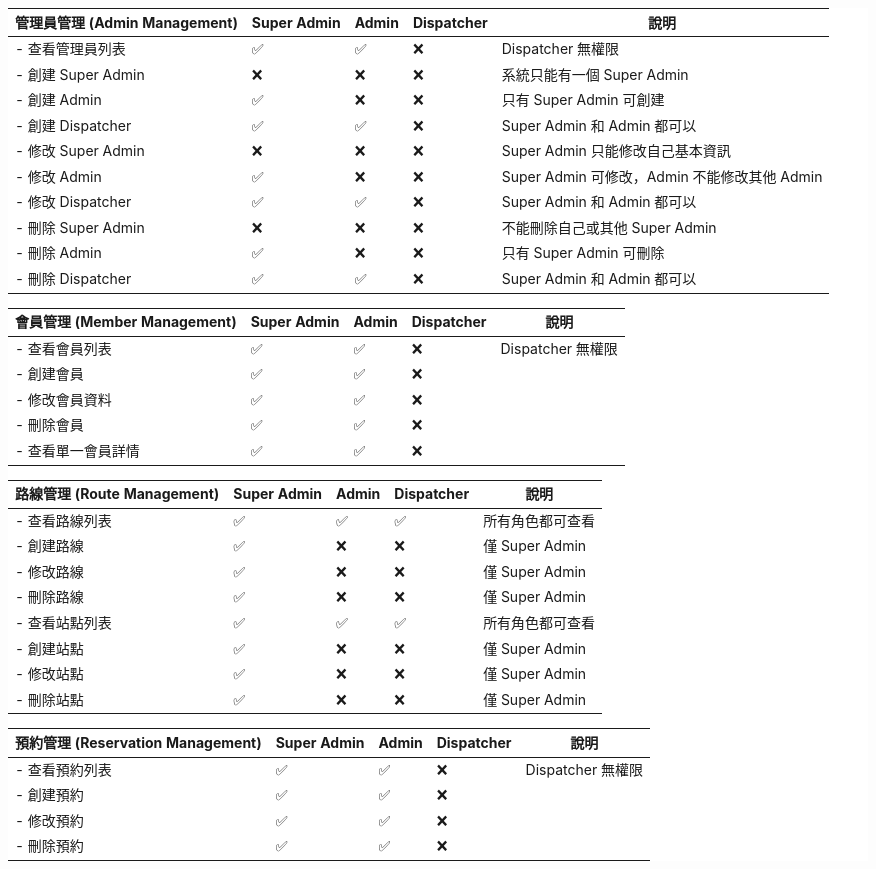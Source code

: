 | **管理員管理 (Admin Management)** | Super Admin | Admin | Dispatcher | 說明 |
|----------------------------------|-------------|-------|------------|------|
| - 查看管理員列表 | ✅ | ✅ | ❌ | Dispatcher 無權限 |
| - 創建 Super Admin | ❌ | ❌ | ❌ | 系統只能有一個 Super Admin |
| - 創建 Admin | ✅ | ❌ | ❌ | 只有 Super Admin 可創建 |
| - 創建 Dispatcher | ✅ | ✅ | ❌ | Super Admin 和 Admin 都可以 |
| - 修改 Super Admin | ❌ | ❌ | ❌ | Super Admin 只能修改自己基本資訊 |
| - 修改 Admin | ✅ | ❌ | ❌ | Super Admin 可修改，Admin 不能修改其他 Admin |
| - 修改 Dispatcher | ✅ | ✅ | ❌ | Super Admin 和 Admin 都可以 |
| - 刪除 Super Admin | ❌ | ❌ | ❌ | 不能刪除自己或其他 Super Admin |
| - 刪除 Admin | ✅ | ❌ | ❌ | 只有 Super Admin 可刪除 |
| - 刪除 Dispatcher | ✅ | ✅ | ❌ | Super Admin 和 Admin 都可以 |

| **會員管理 (Member Management)** | Super Admin | Admin | Dispatcher | 說明 |
|--------------------------------|-------------|-------|------------|------|
| - 查看會員列表 | ✅ | ✅ | ❌ | Dispatcher 無權限 |
| - 創建會員 | ✅ | ✅ | ❌ | |
| - 修改會員資料 | ✅ | ✅ | ❌ | |
| - 刪除會員 | ✅ | ✅ | ❌ | |
| - 查看單一會員詳情 | ✅ | ✅ | ❌ | |

| **路線管理 (Route Management)** | Super Admin | Admin | Dispatcher | 說明 |
|-------------------------------|-------------|-------|------------|------|
| - 查看路線列表 | ✅ | ✅ | ✅ | 所有角色都可查看 |
| - 創建路線 | ✅ | ❌ | ❌ | 僅 Super Admin |
| - 修改路線 | ✅ | ❌ | ❌ | 僅 Super Admin |
| - 刪除路線 | ✅ | ❌ | ❌ | 僅 Super Admin |
| - 查看站點列表 | ✅ | ✅ | ✅ | 所有角色都可查看 |
| - 創建站點 | ✅ | ❌ | ❌ | 僅 Super Admin |
| - 修改站點 | ✅ | ❌ | ❌ | 僅 Super Admin |
| - 刪除站點 | ✅ | ❌ | ❌ | 僅 Super Admin |

| **預約管理 (Reservation Management)** | Super Admin | Admin | Dispatcher | 說明 |
|-------------------------------------|-------------|-------|------------|------|
| - 查看預約列表 | ✅ | ✅ | ❌ | Dispatcher 無權限 |
| - 創建預約 | ✅ | ✅ | ❌ | |
| - 修改預約 | ✅ | ✅ | ❌ | |
| - 刪除預約 | ✅ | ✅ | ❌ | |
